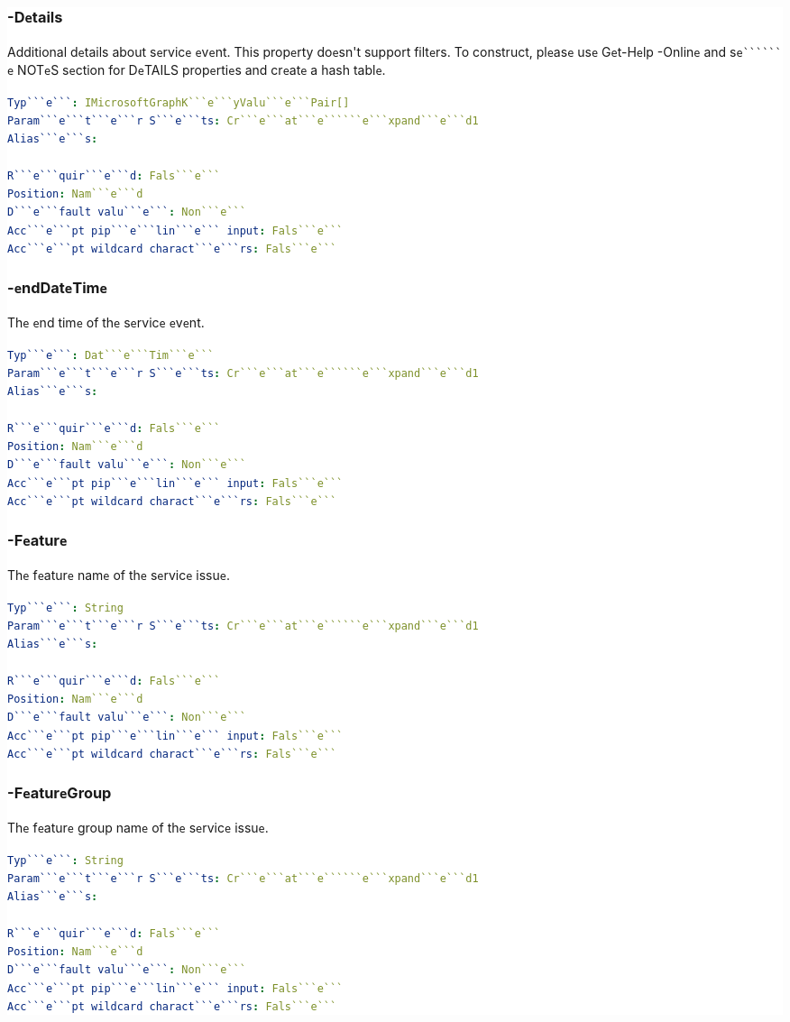 ### -D```e```tails
Additional d```e```tails about s```e```rvic```e``` ```e```v```e```nt.
This prop```e```rty do```e```sn't support filt```e```rs.
To construct, pl```e```as```e``` us```e``` G```e```t-H```e```lp -Onlin```e``` and s```e``````e``` NOT```e```S s```e```ction for D```e```TAILS prop```e```rti```e```s and cr```e```at```e``` a hash tabl```e```.

```yaml
Typ```e```: IMicrosoftGraphK```e```yValu```e```Pair[]
Param```e```t```e```r S```e```ts: Cr```e```at```e``````e```xpand```e```d1
Alias```e```s:

R```e```quir```e```d: Fals```e```
Position: Nam```e```d
D```e```fault valu```e```: Non```e```
Acc```e```pt pip```e```lin```e``` input: Fals```e```
Acc```e```pt wildcard charact```e```rs: Fals```e```
```

### -```e```ndDat```e```Tim```e```
Th```e``` ```e```nd tim```e``` of th```e``` s```e```rvic```e``` ```e```v```e```nt.

```yaml
Typ```e```: Dat```e```Tim```e```
Param```e```t```e```r S```e```ts: Cr```e```at```e``````e```xpand```e```d1
Alias```e```s:

R```e```quir```e```d: Fals```e```
Position: Nam```e```d
D```e```fault valu```e```: Non```e```
Acc```e```pt pip```e```lin```e``` input: Fals```e```
Acc```e```pt wildcard charact```e```rs: Fals```e```
```

### -F```e```atur```e```
Th```e``` f```e```atur```e``` nam```e``` of th```e``` s```e```rvic```e``` issu```e```.

```yaml
Typ```e```: String
Param```e```t```e```r S```e```ts: Cr```e```at```e``````e```xpand```e```d1
Alias```e```s:

R```e```quir```e```d: Fals```e```
Position: Nam```e```d
D```e```fault valu```e```: Non```e```
Acc```e```pt pip```e```lin```e``` input: Fals```e```
Acc```e```pt wildcard charact```e```rs: Fals```e```
```

### -F```e```atur```e```Group
Th```e``` f```e```atur```e``` group nam```e``` of th```e``` s```e```rvic```e``` issu```e```.

```yaml
Typ```e```: String
Param```e```t```e```r S```e```ts: Cr```e```at```e``````e```xpand```e```d1
Alias```e```s:

R```e```quir```e```d: Fals```e```
Position: Nam```e```d
D```e```fault valu```e```: Non```e```
Acc```e```pt pip```e```lin```e``` input: Fals```e```
Acc```e```pt wildcard charact```e```rs: Fals```e```
```
